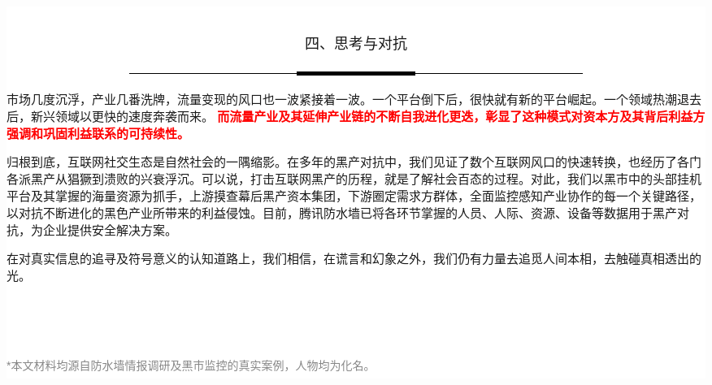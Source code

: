 <section donone="shifuMouseDown('shifu_t_003')" label="Copyright © 2015 playhudong All Rights Reserved." style="margin: 1em auto;padding-top: 0.5em;padding-bottom: 0.5em;border-width: initial;border-style: none;border-color: initial;text-align: center;width: 558px;">
<span class="color" style="width: 558px;border-bottom: 1px solid rgb(0, 0, 0);display: inline-block;font-size: 18px;">
<section class="color" style="margin-bottom: -3px;padding-top: 5px;padding-right: 10px;padding-left: 10px;display: inline-block;min-height: 32px;border-bottom: 5px solid rgb(0, 0, 0);">
<p style="text-align: justify;line-height: 31px;">
<span style="font-family: 微软雅黑, sans-serif;">
              四、思考与对抗
             </span>
</p>
</section>
</span>
</section>
</section>
<p style="line-height: 1.5em;">
<span style="font-family: 微软雅黑, sans-serif;font-size: 15px;">
          市场几度沉浮，产业几番洗牌，流量变现的风口也一波紧接着一波。一个平台倒下后，很快就有新的平台崛起。一个领域热潮退去后，新兴领域以更快的速度奔袭而来。
          <strong>
<span style="font-family: 微软雅黑, sans-serif;color: red;">
            而流量产业及其延伸产业链的不断自我进化更迭，彰显了这种模式对资本方及其背后利益方强调和巩固利益联系的可持续性。
           </span>
</strong>
</span>
</p>
<p style="line-height: 1.5em;">
<span style="font-family: 微软雅黑, sans-serif;font-size: 15px;">
</span>
</p>
<p style="line-height: 1.5em;">
<span style="font-family: 微软雅黑, sans-serif;font-size: 15px;">
          归根到底，互联网社交生态是自然社会的一隅缩影。在多年的黑产对抗中，我们见证了数个互联网风口的快速转换，也经历了各门各派黑产从猖獗到溃败的兴衰浮沉。可以说，打击互联网黑产的历程，就是了解社会百态的过程。对此，我们以黑市中的头部挂机平台及其掌握的海量资源为抓手，上游摸查幕后黑产资本集团，下游圈定需求方群体，全面监控感知产业协作的每一个关键路径，以对抗不断进化的黑色产业所带来的利益侵蚀。目前，腾讯防水墙已将各环节掌握的人员、人际、资源、设备等数据用于黑产对抗，为企业提供安全解决方案。
         </span>
</p>
<p style="line-height: 1.5em;">
<span style="font-family: 微软雅黑, sans-serif;font-size: 15px;">
</span>
</p>
<p style="line-height: 1.5em;">
<span style="font-family: 微软雅黑, sans-serif;font-size: 15px;">
          在对真实信息的追寻及符号意义的认知道路上，我们相信，在谎言和幻象之外，我们仍有力量去追觅人间本相，去触碰真相透出的光。
         </span>
</p>
<p style='color: rgb(34, 34, 34);font-family: "Helvetica Neue", "Hiragino Sans GB", "Microsoft YaHei", 黑体, Arial, sans-serif;font-size: 14px;text-align: left;white-space: normal;background: white;line-height: 1.5em;'>
<br/>
</p>
<p style='color: rgb(34, 34, 34);font-family: "Helvetica Neue", "Hiragino Sans GB", "Microsoft YaHei", 黑体, Arial, sans-serif;font-size: 14px;text-align: left;white-space: normal;background: white;line-height: 1.5em;'>
<br/>
</p>
<p style="line-height:31px;">
<span style="font-family: 微软雅黑, sans-serif;color: rgb(136, 136, 136);font-size: 14px;">
          *本文材料均源自防水墙情报调研及黑市监控的真实案例，人物均为化名。
         </span>
</p>
<p style='color: rgb(34, 34, 34);font-family: "Helvetica Neue", "Hiragino Sans GB", "Microsoft YaHei", 黑体, Arial, sans-serif;font-size: 14px;text-align: left;white-space: normal;background: white;line-height: 1.5em;'>